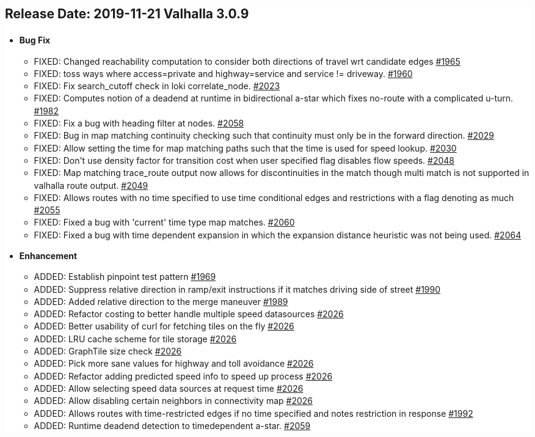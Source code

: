 ## Release Date: 2019-11-21 Valhalla 3.0.9
* **Bug Fix**
   * FIXED: Changed reachability computation to consider both directions of travel wrt candidate edges [#1965](https://github.com/valhalla/valhalla/pull/1965)
   * FIXED: toss ways where access=private and highway=service and service != driveway. [#1960](https://github.com/valhalla/valhalla/pull/1960)
   * FIXED: Fix search_cutoff check in loki correlate_node. [#2023](https://github.com/valhalla/valhalla/pull/2023)
   * FIXED: Computes notion of a deadend at runtime in bidirectional a-star which fixes no-route with a complicated u-turn. [#1982](https://github.com/valhalla/valhalla/issues/1982)
   * FIXED: Fix a bug with heading filter at nodes. [#2058](https://github.com/valhalla/valhalla/pull/2058)
   * FIXED: Bug in map matching continuity checking such that continuity must only be in the forward direction. [#2029](https://github.com/valhalla/valhalla/pull/2029)
   * FIXED: Allow setting the time for map matching paths such that the time is used for speed lookup. [#2030](https://github.com/valhalla/valhalla/pull/2030)
   * FIXED: Don't use density factor for transition cost when user specified flag disables flow speeds. [#2048](https://github.com/valhalla/valhalla/pull/2048)
   * FIXED: Map matching trace_route output now allows for discontinuities in the match though multi match is not supported in valhalla route output. [#2049](https://github.com/valhalla/valhalla/pull/2049)
   * FIXED: Allows routes with no time specified to use time conditional edges and restrictions with a flag denoting as much [#2055](https://github.com/valhalla/valhalla/pull/2055)
   * FIXED: Fixed a bug with 'current' time type map matches. [#2060](https://github.com/valhalla/valhalla/pull/2060)
   * FIXED: Fixed a bug with time dependent expansion in which the expansion distance heuristic was not being used. [#2064](https://github.com/valhalla/valhalla/pull/2064)

* **Enhancement**
   * ADDED: Establish pinpoint test pattern [#1969](https://github.com/valhalla/valhalla/pull/1969)
   * ADDED: Suppress relative direction in ramp/exit instructions if it matches driving side of street [#1990](https://github.com/valhalla/valhalla/pull/1990)
   * ADDED: Added relative direction to the merge maneuver [#1989](https://github.com/valhalla/valhalla/pull/1989)
   * ADDED: Refactor costing to better handle multiple speed datasources [#2026](https://github.com/valhalla/valhalla/pull/2026)
   * ADDED: Better usability of curl for fetching tiles on the fly [#2026](https://github.com/valhalla/valhalla/pull/2026)
   * ADDED: LRU cache scheme for tile storage [#2026](https://github.com/valhalla/valhalla/pull/2026)
   * ADDED: GraphTile size check [#2026](https://github.com/valhalla/valhalla/pull/2026)
   * ADDED: Pick more sane values for highway and toll avoidance [#2026](https://github.com/valhalla/valhalla/pull/2026)
   * ADDED: Refactor adding predicted speed info to speed up process [#2026](https://github.com/valhalla/valhalla/pull/2026)
   * ADDED: Allow selecting speed data sources at request time [#2026](https://github.com/valhalla/valhalla/pull/2026)
   * ADDED: Allow disabling certain neighbors in connectivity map [#2026](https://github.com/valhalla/valhalla/pull/2026)
   * ADDED: Allows routes with time-restricted edges if no time specified and notes restriction in response [#1992](https://github.com/valhalla/valhalla/issues/1992)
   * ADDED: Runtime deadend detection to timedependent a-star. [#2059](https://github.com/valhalla/valhalla/pull/2059)
